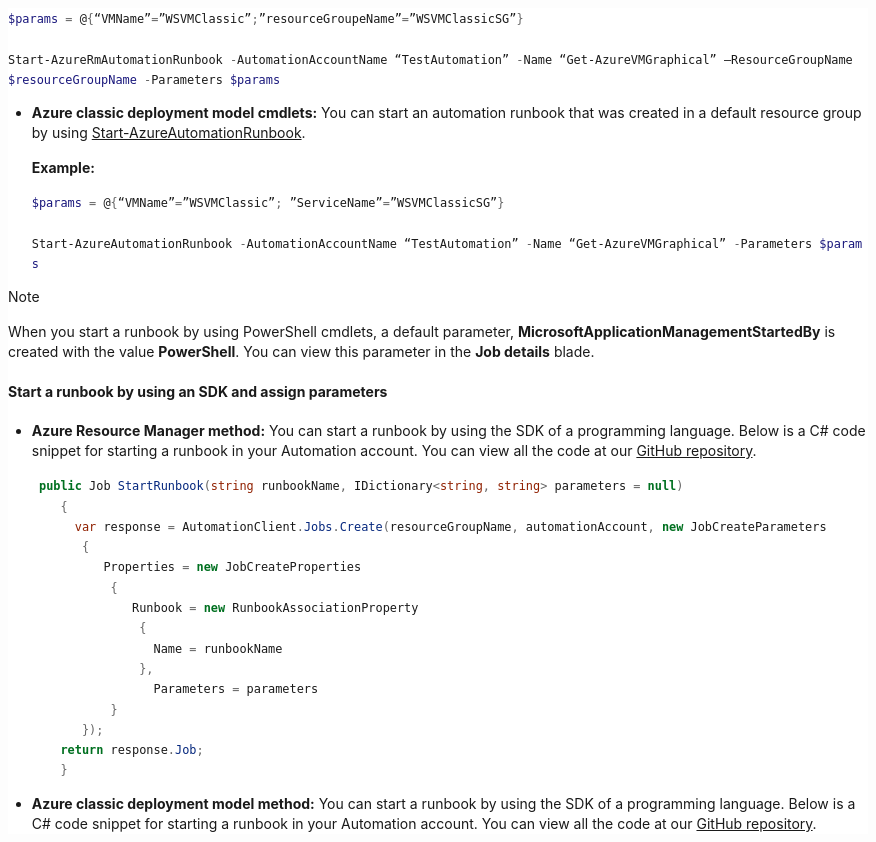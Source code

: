   ```powershell
  $params = @{“VMName”=”WSVMClassic”;”resourceGroupeName”=”WSVMClassicSG”}
  
  Start-AzureRmAutomationRunbook -AutomationAccountName “TestAutomation” -Name “Get-AzureVMGraphical” –ResourceGroupName $resourceGroupName -Parameters $params
  ```
* **Azure classic deployment model cmdlets:** You can start an automation runbook that was created in a default resource group by using [Start-AzureAutomationRunbook](https://docs.microsoft.com/powershell/module/servicemanagement/azure/start-azureautomationrunbook).
  
  **Example:**
  
  ```powershell
  $params = @{“VMName”=”WSVMClassic”; ”ServiceName”=”WSVMClassicSG”}
  
  Start-AzureAutomationRunbook -AutomationAccountName “TestAutomation” -Name “Get-AzureVMGraphical” -Parameters $params
  ```

> [!NOTE]
> When you start a runbook by using PowerShell cmdlets, a default parameter, **MicrosoftApplicationManagementStartedBy** is created with the value **PowerShell**. You can view this parameter in the **Job details** blade.  
> 
> 

#### Start a runbook by using an SDK and assign parameters

* **Azure Resource Manager method:** You can start a runbook by using the SDK of a programming language. Below is a C# code snippet for starting a runbook in your Automation account. You can view all the code at our [GitHub repository](https://github.com/Azure/azure-sdk-for-net/blob/master/src/ResourceManagement/Automation/Automation.Tests/TestSupport/AutomationTestBase.cs).  
  
  ```csharp
   public Job StartRunbook(string runbookName, IDictionary<string, string> parameters = null)
      {
        var response = AutomationClient.Jobs.Create(resourceGroupName, automationAccount, new JobCreateParameters
         {
            Properties = new JobCreateProperties
             {
                Runbook = new RunbookAssociationProperty
                 {
                   Name = runbookName
                 },
                   Parameters = parameters
             }
         });
      return response.Job;
      }
  ```
* **Azure classic deployment model method:** You can start a runbook by using the SDK of a programming language. Below is a C# code snippet for starting a runbook in your Automation account. You can view all the code at our [GitHub repository](https://github.com/Azure/azure-sdk-for-net/blob/master/src/ServiceManagement/Automation/Automation.Tests/TestSupport/AutomationTestBase.cs).
  